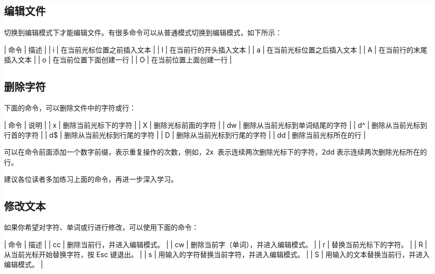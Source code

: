 ## 编辑文件

切换到编辑模式下才能编辑文件。有很多命令可以从普通模式切换到编辑模式，如下所示：

| 命令 | 描述 |
| i | 在当前光标位置之前插入文本 |
| I | 在当前行的开头插入文本 |
| a | 在当前光标位置之后插入文本 |
| A | 在当前行的末尾插入文本 |
| o | 在当前位置下面创建一行 |
| O | 在当前位置上面创建一行 |

## 删除字符

下面的命令，可以删除文件中的字符或行：

| 命令 | 说明 |
| x | 删除当前光标下的字符 |
| X | 删除光标前面的字符 |
| dw | 删除从当前光标到单词结尾的字符 |
| d^ | 删除从当前光标到行首的字符 |
| d$ | 删除从当前光标到行尾的字符 |
| D | 删除从当前光标到行尾的字符 |
| dd | 删除当前光标所在的行 |

可以在命令前面添加一个数字前缀，表示重复操作的次数，例如，2x  表示连续两次删除光标下的字符，2dd 表示连续两次删除光标所在的行。

建议各位读者多加练习上面的命令，再进一步深入学习。

## 修改文本

如果你希望对字符、单词或行进行修改，可以使用下面的命令：

| 命令 | 描述 |
| cc | 删除当前行，并进入编辑模式。 |
| cw | 删除当前字（单词），并进入编辑模式。 |
| r | 替换当前光标下的字符。 |
| R | 从当前光标开始替换字符，按 Esc 键退出。 |
| s | 用输入的字符替换当前字符，并进入编辑模式。 |
| S | 用输入的文本替换当前行，并进入编辑模式。 |
